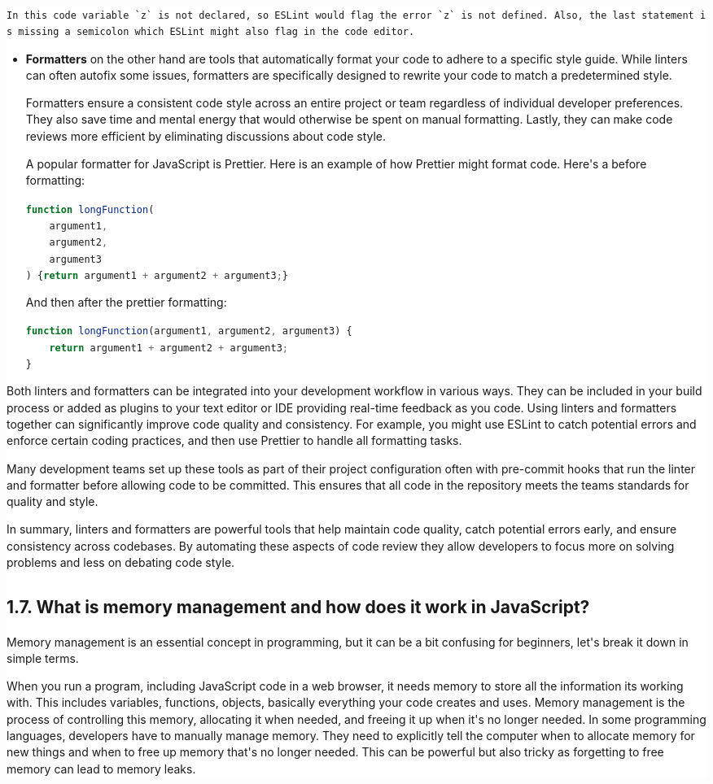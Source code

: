     In this code variable `z` is not declared, so ESLint would flag the error `z` is not defined. Also, the last statement is missing a semicolon which ESLint might also flag in the code editor.

- **Formatters** on the other hand are tools that automatically format your code to adhere to a specific style guide. While linters can often autofix some issues, formatters are specifically designed to rewrite your code to match a predetermined style.

    Formatters ensure a consistent code style across an entire project or team regardless of individual developer preferences. They also save time and mental energy that would otherwise be spent on manual formatting. Lastly, they can make code reviews more efficient by eliminating discussions about code style.

    A popular formatter for JavaScript is Prettier. Here is an example of how Prettier might format code. Here's a before formatting:

    ```js
    function longFunction(
        argument1, 
        argument2,
        argument3
    ) {return argument1 + argument2 + argument3;}
    ```

    And then after the prettier formatting:

    ```js
    function longFunction(argument1, argument2, argument3) {
        return argument1 + argument2 + argument3;
    }
    ```

Both linters and formatters can be integrated into your development workflow in various ways. They can be included in your build process or added as plugins to your text editor or IDE providing real-time feedback as you code. Using linters and formatters together can significantly improve code quality and consistency. For example, you might use ESLint to catch potential errors and enforce certain coding practices, and then use Prettier to handle all formatting tasks.

Many development teams set up these tools as part of their project configuration often with pre-commit hooks that run the linter and formatter before allowing code to be committed. This ensures that all code in the repository meets the teams standards for quality and style.

In summary, linters and formatters are powerful tools that help maintain code quality, catch potential errors early, and ensure consistency across codebases. By automating these aspects of code review they allow developers to focus more on solving problems and less on debating code style.

## 1.7. What is memory management and how does it work in JavaScript?

Memory management is an essential concept in programming, but it can be a bit confusing for beginners, let's break it down in simple terms.

When you run a program, including JavaScript code in a web browser, it needs memory to store all the information its working with. This includes variables, functions, objects, basically everything your code creates and uses. Memory management is the process of controlling this memory, allocating it when needed, and freeing it up when it's no longer needed. In some programming languages, developers have to manually manage memory. They need to explicitly tell the computer when to allocate memory for new things and when to free up memory that's no longer needed. This can be powerful but also tricky as forgetting to free memory can lead to memory leaks.

